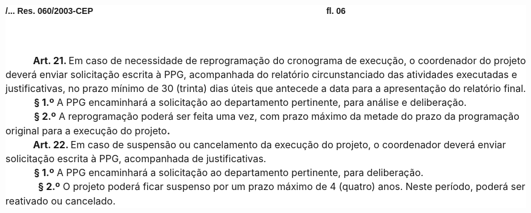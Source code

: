 <p class=MsoNormal><b style='mso-bidi-font-weight:normal'><span lang=EN-US
style='font-family:Arial;mso-bidi-font-family:"Times New Roman";mso-ansi-language:
EN-US'>/... Res. 060/2003-CEP<span style='mso-tab-count:2'>               </span><span
style='mso-tab-count:2'>                        </span><span style='mso-tab-count:
2'>                        </span><span style='mso-tab-count:2'>                        </span><span
style='mso-tab-count:1'>            </span>fl. 06<o:p></o:p></span></b></p>

<p class=A-Artigo style='margin-top:0cm;margin-right:0cm;margin-bottom:0cm;
margin-left:46.8pt;margin-bottom:.0001pt'><span lang=EN-US style='font-size:
12.0pt;mso-bidi-font-size:10.0pt;mso-ansi-language:EN-US'><![if !supportEmptyParas]>&nbsp;<![endif]><o:p></o:p></span></p>

<p class=A-Artigo style='margin-top:0cm;margin-right:0cm;margin-bottom:0cm;
margin-left:46.8pt;margin-bottom:.0001pt'><span lang=EN-US style='font-size:
12.0pt;mso-bidi-font-size:10.0pt;mso-ansi-language:EN-US'><![if !supportEmptyParas]>&nbsp;<![endif]><o:p></o:p></span></p>

<p class=A-Artigo style='margin:0cm;margin-bottom:.0001pt;text-indent:0cm;
mso-pagination:none'><b style='mso-bidi-font-weight:normal'><span lang=EN-US
style='font-size:12.0pt;mso-bidi-font-size:10.0pt;mso-ansi-language:EN-US'><span
style='mso-tab-count:1'>            </span>Art. 21. </span></b><span
style='font-size:12.0pt;mso-bidi-font-size:10.0pt'>Em caso de necessidade de
reprogramação do cronograma de execução, o coordenador do projeto deverá enviar
solicitação escrita à PPG, acompanhada do relatório circunstanciado das
atividades executadas e justificativas, no prazo mínimo de 30 (trinta) dias
úteis que antecede a data para a apresentação do relatório final. <o:p></o:p></span></p>

<p class=A-Artigo style='margin:0cm;margin-bottom:.0001pt;text-indent:35.45pt'><b
style='mso-bidi-font-weight:normal'><span style='font-size:12.0pt;mso-bidi-font-size:
10.0pt'>§ 1.º</span></b><span style='font-size:12.0pt;mso-bidi-font-size:10.0pt'>
A PPG encaminhará a solicitação ao departamento pertinente, para análise e
deliberação.<o:p></o:p></span></p>

<p class=A-Artigo style='margin:0cm;margin-bottom:.0001pt;text-indent:35.45pt'><b
style='mso-bidi-font-weight:normal'><span style='font-size:12.0pt;mso-bidi-font-size:
10.0pt'>§ 2.º</span></b><span style='font-size:12.0pt;mso-bidi-font-size:10.0pt'>
A reprogramação poderá ser feita uma vez, com prazo máximo da metade do prazo
da programação original para a execução do projeto<b style='mso-bidi-font-weight:
normal'>.<o:p></o:p></b></span></p>

<p class=A-Artigo style='margin:0cm;margin-bottom:.0001pt;text-indent:0cm;
mso-pagination:none'><b style='mso-bidi-font-weight:normal'><span
style='font-size:12.0pt;mso-bidi-font-size:10.0pt'><span style='mso-tab-count:
1'>            </span>Art. 22. </span></b><span style='font-size:12.0pt;
mso-bidi-font-size:10.0pt'>Em caso de suspensão ou cancelamento da execução do
projeto, o coordenador deverá enviar solicitação escrita à PPG, acompanhada de
justificativas.<o:p></o:p></span></p>

<p class=A-Artigo style='margin:0cm;margin-bottom:.0001pt;text-indent:35.45pt'><b
style='mso-bidi-font-weight:normal'><span style='font-size:12.0pt;mso-bidi-font-size:
10.0pt'>§ 1.º</span></b><span style='font-size:12.0pt;mso-bidi-font-size:10.0pt'>
A PPG encaminhará a solicitação ao departamento pertinente, para deliberação.<o:p></o:p></span></p>

<p class=A-Artigo style='margin:0cm;margin-bottom:.0001pt;text-indent:0cm;
mso-pagination:none'><span style='font-size:12.0pt;mso-bidi-font-size:10.0pt'><span
style='mso-tab-count:1'>            </span><b style='mso-bidi-font-weight:normal'>§
2.º</b> O projeto poderá ficar suspenso por um prazo máximo de 4 (quatro) anos.
Neste período, poderá ser reativado ou cancelado.<b style='mso-bidi-font-weight:
normal'><o:p></o:p></b></span></p>
